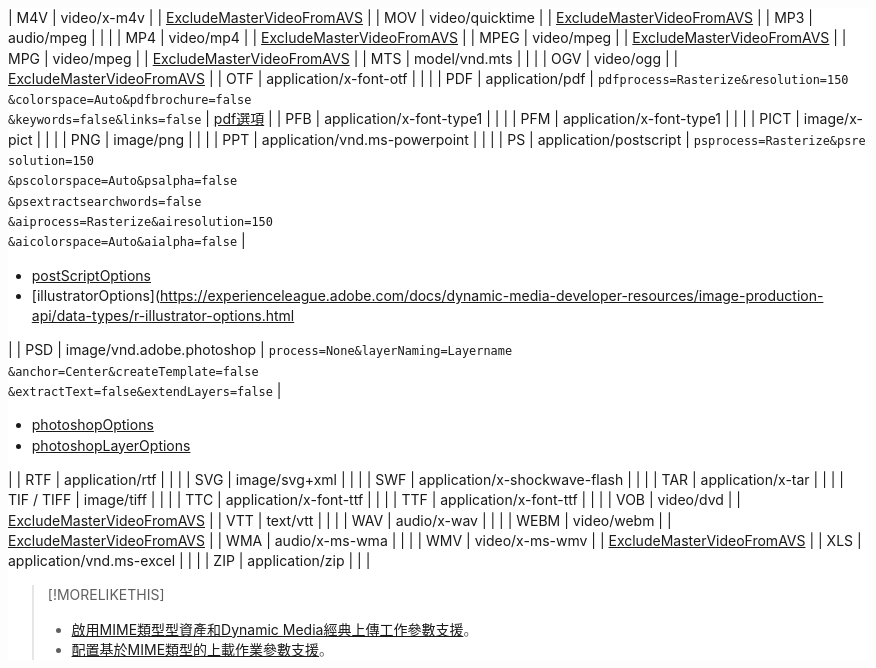 | M4V | video/x-m4v |  | [ExcludeMasterVideoFromAVS](https://experienceleague.adobe.com/docs/dynamic-media-developer-resources/image-production-api/data-types/r-exclude-master-video-from-avs.html) |
| MOV | video/quicktime |  | [ExcludeMasterVideoFromAVS](https://experienceleague.adobe.com/docs/dynamic-media-developer-resources/image-production-api/data-types/r-exclude-master-video-from-avs.html) |
| MP3 | audio/mpeg |  |  |
| MP4 | video/mp4 |  | [ExcludeMasterVideoFromAVS](https://experienceleague.adobe.com/docs/dynamic-media-developer-resources/image-production-api/data-types/r-exclude-master-video-from-avs.html) |
| MPEG | video/mpeg |  | [ExcludeMasterVideoFromAVS](https://experienceleague.adobe.com/docs/dynamic-media-developer-resources/image-production-api/data-types/r-exclude-master-video-from-avs.html) |
| MPG | video/mpeg |  | [ExcludeMasterVideoFromAVS](https://experienceleague.adobe.com/docs/dynamic-media-developer-resources/image-production-api/data-types/r-exclude-master-video-from-avs.html) |
| MTS | model/vnd.mts |  |  |
| OGV | video/ogg |  | [ExcludeMasterVideoFromAVS](https://experienceleague.adobe.com/docs/dynamic-media-developer-resources/image-production-api/data-types/r-exclude-master-video-from-avs.html) |
| OTF | application/x-font-otf |  |  |
| PDF | application/pdf | `pdfprocess=Rasterize&resolution=150`<br>`&colorspace=Auto&pdfbrochure=false`<br>`&keywords=false&links=false` | [pdf選項](https://experienceleague.adobe.com/docs/dynamic-media-developer-resources/image-production-api/data-types/r-pdf-options.html) |
| PFB | application/x-font-type1 |  |  |
| PFM | application/x-font-type1 |  |  |
| PICT | image/x-pict |  |  |
| PNG | image/png |  |  |
| PPT | application/vnd.ms-powerpoint |  |  |
| PS | application/postscript | `psprocess=Rasterize&psresolution=150`<br>`&pscolorspace=Auto&psalpha=false`<br>`&psextractsearchwords=false`<br>`&aiprocess=Rasterize&airesolution=150`<br>`&aicolorspace=Auto&aialpha=false` | <ul><li>[postScriptOptions](https://experienceleague.adobe.com/docs/dynamic-media-developer-resources/image-production-api/data-types/r-post-script-options.html)</li><li>[illustratorOptions](https://experienceleague.adobe.com/docs/dynamic-media-developer-resources/image-production-api/data-types/r-illustrator-options.html</li></ul> |
| PSD | image/vnd.adobe.photoshop | `process=None&layerNaming=Layername`<br>`&anchor=Center&createTemplate=false`<br>`&extractText=false&extendLayers=false` | <ul><li>[photoshopOptions](https://experienceleague.adobe.com/docs/dynamic-media-developer-resources/image-production-api/data-types/r-photoshop-options.html)</li><li>[photoshopLayerOptions](https://experienceleague.adobe.com/docs/dynamic-media-developer-resources/image-production-api/data-types/r-photoshop-layer-options.html)</li></ul> |
| RTF | application/rtf |  |  |
| SVG | image/svg+xml |  |  |
| SWF | application/x-shockwave-flash |  |  |
| TAR | application/x-tar |  |  |
| TIF / TIFF | image/tiff |  |  |
| TTC | application/x-font-ttf |  |  |
| TTF | application/x-font-ttf |  |  |
| VOB | video/dvd |  | [ExcludeMasterVideoFromAVS](https://experienceleague.adobe.com/docs/dynamic-media-developer-resources/image-production-api/data-types/r-exclude-master-video-from-avs.html) |
| VTT | text/vtt |  |  |
| WAV | audio/x-wav |  |  |
| WEBM | video/webm |  | [ExcludeMasterVideoFromAVS](https://experienceleague.adobe.com/docs/dynamic-media-developer-resources/image-production-api/data-types/r-exclude-master-video-from-avs.html) |
| WMA | audio/x-ms-wma |  |  |
| WMV | video/x-ms-wmv |  | [ExcludeMasterVideoFromAVS](https://experienceleague.adobe.com/docs/dynamic-media-developer-resources/image-production-api/data-types/r-exclude-master-video-from-avs.html) |
| XLS | application/vnd.ms-excel |  |  |
| ZIP | application/zip |  |  |

>[!MORELIKETHIS]
>
>* [啟用MIME類型型資產和Dynamic Media經典上傳工作參數支援](/help/sites-administering/scene7.md#enabling-mime-type-based-assets-scene-upload-job-parameter-support)。
>* [配置基於MIME類型的上載作業參數支援](config-dynamic.md)。

